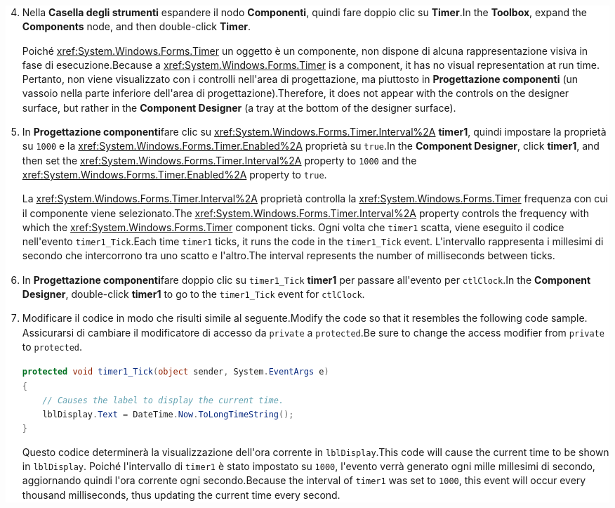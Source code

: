 4. <span data-ttu-id="9ad96-138">Nella **Casella degli strumenti** espandere il nodo **Componenti**, quindi fare doppio clic su **Timer**.</span><span class="sxs-lookup"><span data-stu-id="9ad96-138">In the **Toolbox**, expand the **Components** node, and then double-click **Timer**.</span></span>

     <span data-ttu-id="9ad96-139">Poiché <xref:System.Windows.Forms.Timer> un oggetto è un componente, non dispone di alcuna rappresentazione visiva in fase di esecuzione.</span><span class="sxs-lookup"><span data-stu-id="9ad96-139">Because a <xref:System.Windows.Forms.Timer> is a component, it has no visual representation at run time.</span></span> <span data-ttu-id="9ad96-140">Pertanto, non viene visualizzato con i controlli nell'area di progettazione, ma piuttosto in **Progettazione componenti** (un vassoio nella parte inferiore dell'area di progettazione).</span><span class="sxs-lookup"><span data-stu-id="9ad96-140">Therefore, it does not appear with the controls on the designer surface, but rather in the **Component Designer** (a tray at the bottom of the designer surface).</span></span>

5. <span data-ttu-id="9ad96-141">In **Progettazione componenti**fare clic su <xref:System.Windows.Forms.Timer.Interval%2A> **timer1**, quindi impostare la proprietà su `1000` e la <xref:System.Windows.Forms.Timer.Enabled%2A> proprietà su `true`.</span><span class="sxs-lookup"><span data-stu-id="9ad96-141">In the **Component Designer**, click **timer1**, and then set the <xref:System.Windows.Forms.Timer.Interval%2A> property to `1000` and the <xref:System.Windows.Forms.Timer.Enabled%2A> property to `true`.</span></span>

     <span data-ttu-id="9ad96-142">La <xref:System.Windows.Forms.Timer.Interval%2A> proprietà controlla la <xref:System.Windows.Forms.Timer> frequenza con cui il componente viene selezionato.</span><span class="sxs-lookup"><span data-stu-id="9ad96-142">The <xref:System.Windows.Forms.Timer.Interval%2A> property controls the frequency with which the <xref:System.Windows.Forms.Timer> component ticks.</span></span> <span data-ttu-id="9ad96-143">Ogni volta che `timer1` scatta, viene eseguito il codice nell'evento `timer1_Tick`.</span><span class="sxs-lookup"><span data-stu-id="9ad96-143">Each time `timer1` ticks, it runs the code in the `timer1_Tick` event.</span></span> <span data-ttu-id="9ad96-144">L'intervallo rappresenta i millesimi di secondo che intercorrono tra uno scatto e l'altro.</span><span class="sxs-lookup"><span data-stu-id="9ad96-144">The interval represents the number of milliseconds between ticks.</span></span>

6. <span data-ttu-id="9ad96-145">In **Progettazione componenti**fare doppio clic su `timer1_Tick` **timer1** per passare all'evento per `ctlClock`.</span><span class="sxs-lookup"><span data-stu-id="9ad96-145">In the **Component Designer**, double-click **timer1** to go to the `timer1_Tick` event for `ctlClock`.</span></span>

7. <span data-ttu-id="9ad96-146">Modificare il codice in modo che risulti simile al seguente.</span><span class="sxs-lookup"><span data-stu-id="9ad96-146">Modify the code so that it resembles the following code sample.</span></span> <span data-ttu-id="9ad96-147">Assicurarsi di cambiare il modificatore di accesso da `private` a `protected`.</span><span class="sxs-lookup"><span data-stu-id="9ad96-147">Be sure to change the access modifier from `private` to `protected`.</span></span>

    ```csharp
    protected void timer1_Tick(object sender, System.EventArgs e)
    {
        // Causes the label to display the current time.
        lblDisplay.Text = DateTime.Now.ToLongTimeString();
    }
    ```

     <span data-ttu-id="9ad96-148">Questo codice determinerà la visualizzazione dell'ora corrente in `lblDisplay`.</span><span class="sxs-lookup"><span data-stu-id="9ad96-148">This code will cause the current time to be shown in `lblDisplay`.</span></span> <span data-ttu-id="9ad96-149">Poiché l'intervallo di `timer1` è stato impostato su `1000`, l'evento verrà generato ogni mille millesimi di secondo, aggiornando quindi l'ora corrente ogni secondo.</span><span class="sxs-lookup"><span data-stu-id="9ad96-149">Because the interval of `timer1` was set to `1000`, this event will occur every thousand milliseconds, thus updating the current time every second.</span></span>
